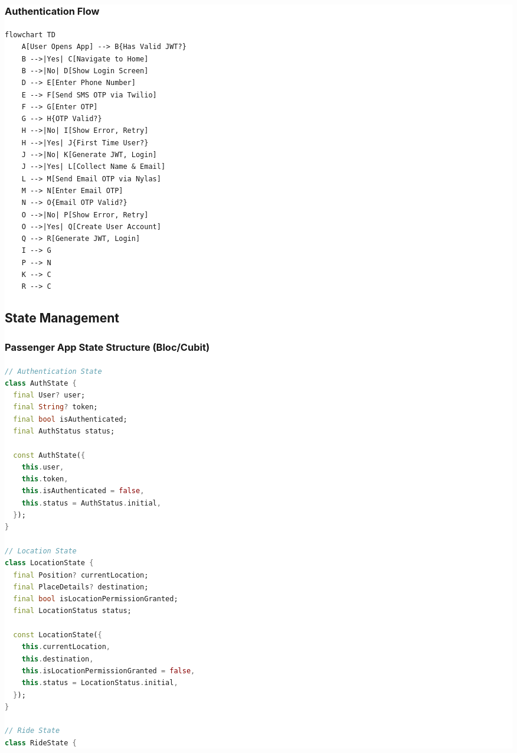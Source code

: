 ### Authentication Flow

```mermaid
flowchart TD
    A[User Opens App] --> B{Has Valid JWT?}
    B -->|Yes| C[Navigate to Home]
    B -->|No| D[Show Login Screen]
    D --> E[Enter Phone Number]
    E --> F[Send SMS OTP via Twilio]
    F --> G[Enter OTP]
    G --> H{OTP Valid?}
    H -->|No| I[Show Error, Retry]
    H -->|Yes| J{First Time User?}
    J -->|No| K[Generate JWT, Login]
    J -->|Yes| L[Collect Name & Email]
    L --> M[Send Email OTP via Nylas]
    M --> N[Enter Email OTP]
    N --> O{Email OTP Valid?}
    O -->|No| P[Show Error, Retry]
    O -->|Yes| Q[Create User Account]
    Q --> R[Generate JWT, Login]
    I --> G
    P --> N
    K --> C
    R --> C
```

## State Management

### Passenger App State Structure (Bloc/Cubit)
```dart
// Authentication State
class AuthState {
  final User? user;
  final String? token;
  final bool isAuthenticated;
  final AuthStatus status;
  
  const AuthState({
    this.user,
    this.token,
    this.isAuthenticated = false,
    this.status = AuthStatus.initial,
  });
}

// Location State
class LocationState {
  final Position? currentLocation;
  final PlaceDetails? destination;
  final bool isLocationPermissionGranted;
  final LocationStatus status;
  
  const LocationState({
    this.currentLocation,
    this.destination,
    this.isLocationPermissionGranted = false,
    this.status = LocationStatus.initial,
  });
}

// Ride State
class RideState {
```